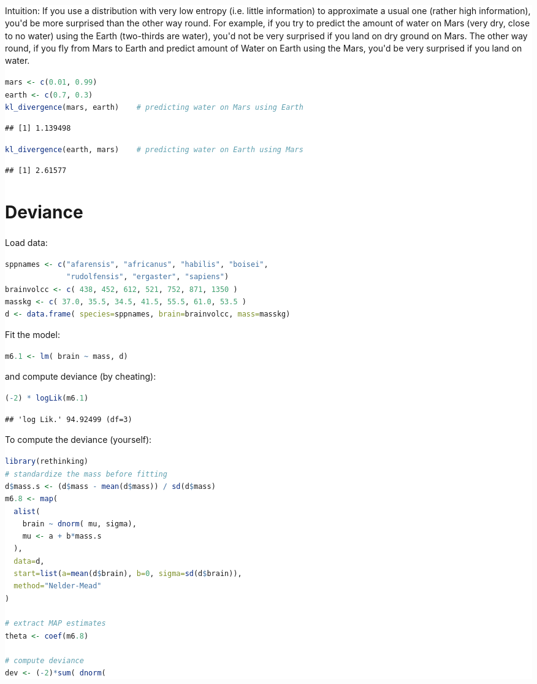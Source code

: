 Intuition: If you use a distribution with very low entropy (i.e. little information) to approximate a usual one (rather high information), you'd be more surprised than the other way round. For example, if you try to predict the amount of water on Mars (very dry, close to no water) using the Earth (two-thirds are water), you'd not be very surprised if you land on dry ground on Mars. The other way round, if you fly from Mars to Earth and predict amount of Water on Earth using the Mars, you'd be very surprised if you land on water.

``` r
mars <- c(0.01, 0.99)
earth <- c(0.7, 0.3)
kl_divergence(mars, earth)    # predicting water on Mars using Earth
```

    ## [1] 1.139498

``` r
kl_divergence(earth, mars)    # predicting water on Earth using Mars
```

    ## [1] 2.61577

Deviance
========

Load data:

``` r
sppnames <- c("afarensis", "africanus", "habilis", "boisei", 
              "rudolfensis", "ergaster", "sapiens")
brainvolcc <- c( 438, 452, 612, 521, 752, 871, 1350 )
masskg <- c( 37.0, 35.5, 34.5, 41.5, 55.5, 61.0, 53.5 )
d <- data.frame( species=sppnames, brain=brainvolcc, mass=masskg)
```

Fit the model:

``` r
m6.1 <- lm( brain ~ mass, d)
```

and compute deviance (by cheating):

``` r
(-2) * logLik(m6.1)
```

    ## 'log Lik.' 94.92499 (df=3)

To compute the deviance (yourself):

``` r
library(rethinking)
# standardize the mass before fitting
d$mass.s <- (d$mass - mean(d$mass)) / sd(d$mass)
m6.8 <- map(
  alist(
    brain ~ dnorm( mu, sigma),
    mu <- a + b*mass.s
  ), 
  data=d,
  start=list(a=mean(d$brain), b=0, sigma=sd(d$brain)),
  method="Nelder-Mead"
)

# extract MAP estimates
theta <- coef(m6.8)

# compute deviance
dev <- (-2)*sum( dnorm(
```
